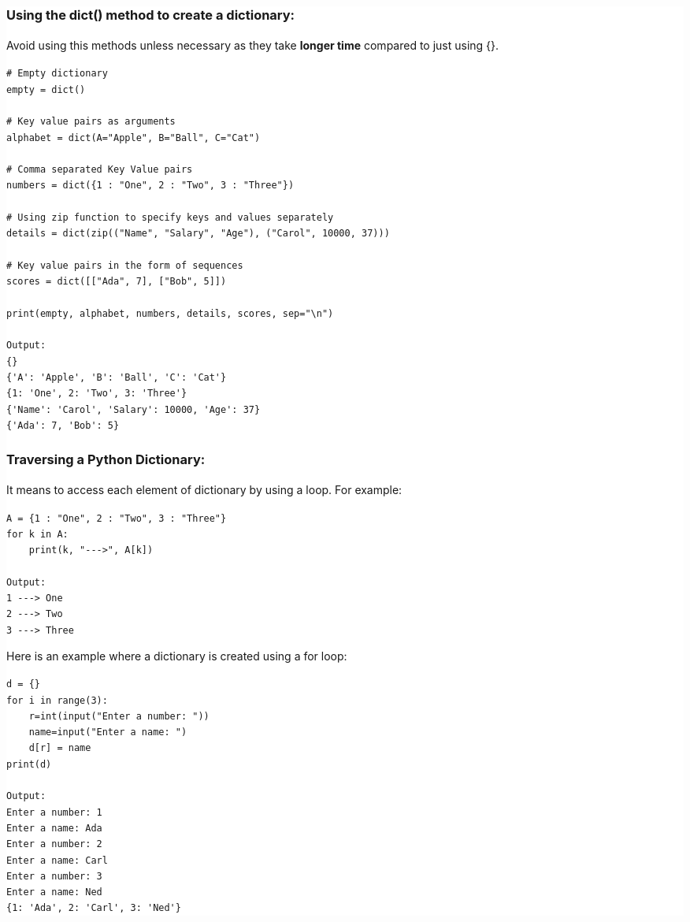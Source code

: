 ### Using the dict() method to create a dictionary:

Avoid using this methods unless necessary as they take **longer time** compared to just using {}.

```
# Empty dictionary
empty = dict()

# Key value pairs as arguments
alphabet = dict(A="Apple", B="Ball", C="Cat") 

# Comma separated Key Value pairs
numbers = dict({1 : "One", 2 : "Two", 3 : "Three"}) 

# Using zip function to specify keys and values separately
details = dict(zip(("Name", "Salary", "Age"), ("Carol", 10000, 37))) 

# Key value pairs in the form of sequences
scores = dict([["Ada", 7], ["Bob", 5]])

print(empty, alphabet, numbers, details, scores, sep="\n")

Output:
{}
{'A': 'Apple', 'B': 'Ball', 'C': 'Cat'}
{1: 'One', 2: 'Two', 3: 'Three'}
{'Name': 'Carol', 'Salary': 10000, 'Age': 37}
{'Ada': 7, 'Bob': 5}
```

###  Traversing a Python Dictionary:

It means to access each element of dictionary by using a loop. 
For example:

```
A = {1 : "One", 2 : "Two", 3 : "Three"} 
for k in A:   
	print(k, "--->", A[k])
	
Output:
1 ---> One
2 ---> Two
3 ---> Three
```

Here is an example where a dictionary is created using a for loop:

```
d = {}
for i in range(3):
	r=int(input("Enter a number: "))
	name=input("Enter a name: ")
	d[r] = name
print(d)

Output:
Enter a number: 1
Enter a name: Ada
Enter a number: 2
Enter a name: Carl
Enter a number: 3
Enter a name: Ned
{1: 'Ada', 2: 'Carl', 3: 'Ned'}
```
